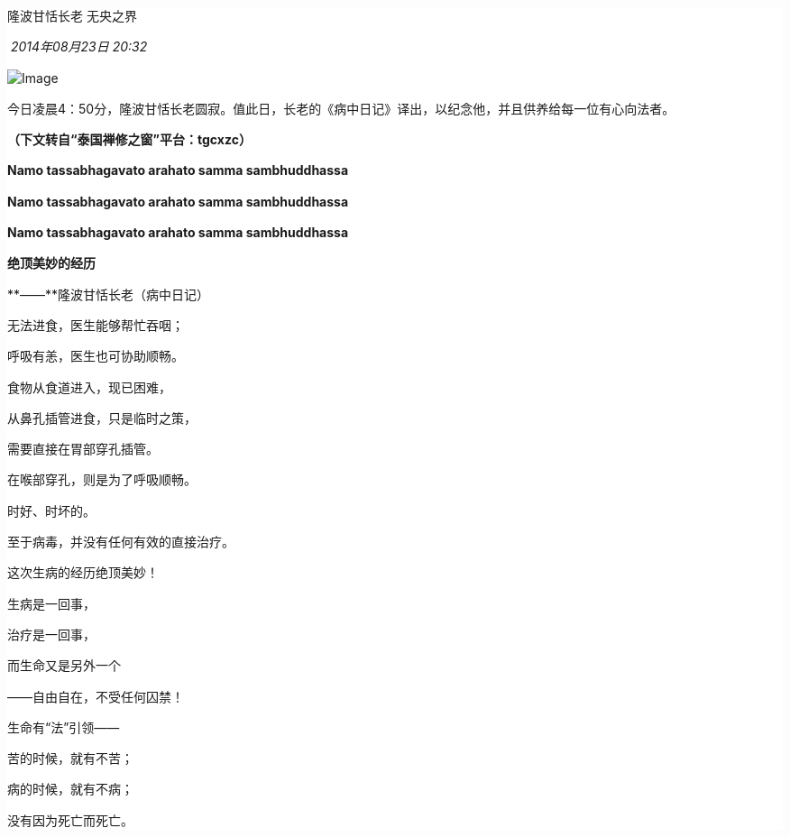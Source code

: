 
隆波甘恬长老 无央之界

 _2014年08月23日 20:32_

![Image](https://mmbiz.qpic.cn/mmbiz/LRACUp3Z11ticGTCcUVkgzyY2b72rHmZjpleToAZc9nJONrtfYlCO5OIkwNdVicvyWL5G2B5poPJLs1Jib1ryGrEw/0?tp=webp&wxfrom=5&wx_lazy=1&wx_co=1)

今日凌晨4：50分，隆波甘恬长老圆寂。值此日，长老的《病中日记》译出，以纪念他，并且供养给每一位有心向法者。

  

**（下文转自“泰国禅修之窗”平台：tgcxzc）**

  

**Namo tassabhagavato arahato samma sambhuddhassa**

**Namo tassabhagavato arahato samma sambhuddhassa**

**Namo tassabhagavato arahato samma sambhuddhassa**

  

**绝顶美妙的经历**

**——**隆波甘恬长老（病中日记）

  

无法进食，医生能够帮忙吞咽；

呼吸有恙，医生也可协助顺畅。

食物从食道进入，现已困难，

从鼻孔插管进食，只是临时之策，

需要直接在胃部穿孔插管。

在喉部穿孔，则是为了呼吸顺畅。

时好、时坏的。

至于病毒，并没有任何有效的直接治疗。

这次生病的经历绝顶美妙！

  

生病是一回事，

治疗是一回事，

而生命又是另外一个

——自由自在，不受任何囚禁！

  

生命有“法”引领——

苦的时候，就有不苦；

病的时候，就有不病；

没有因为死亡而死亡。

  
